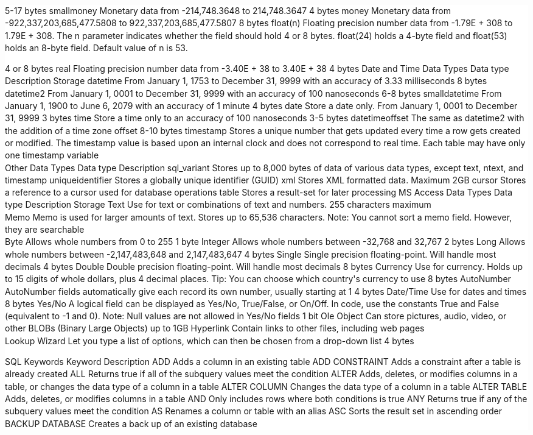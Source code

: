 5-17 bytes
smallmoney	Monetary data from -214,748.3648 to 214,748.3647	4 bytes
money	Monetary data from -922,337,203,685,477.5808 to 922,337,203,685,477.5807	8 bytes
float(n)	Floating precision number data from -1.79E + 308 to 1.79E + 308.
The n parameter indicates whether the field should hold 4 or 8 bytes. float(24) holds a 4-byte field and float(53) holds an 8-byte field. Default value of n is 53.

4 or 8 bytes
real	Floating precision number data from -3.40E + 38 to 3.40E + 38	4 bytes
Date and Time Data Types
Data type	Description	Storage
datetime	From January 1, 1753 to December 31, 9999 with an accuracy of 3.33 milliseconds	8 bytes
datetime2	From January 1, 0001 to December 31, 9999 with an accuracy of 100 nanoseconds	6-8 bytes
smalldatetime	From January 1, 1900 to June 6, 2079 with an accuracy of 1 minute	4 bytes
date	Store a date only. From January 1, 0001 to December 31, 9999	3 bytes
time	Store a time only to an accuracy of 100 nanoseconds	3-5 bytes
datetimeoffset	The same as datetime2 with the addition of a time zone offset	8-10 bytes
timestamp	Stores a unique number that gets updated every time a row gets created or modified. The timestamp value is based upon an internal clock and does not correspond to real time. Each table may have only one timestamp variable	 
Other Data Types
Data type	Description
sql_variant	Stores up to 8,000 bytes of data of various data types, except text, ntext, and timestamp
uniqueidentifier	Stores a globally unique identifier (GUID)
xml	Stores XML formatted data. Maximum 2GB
cursor	Stores a reference to a cursor used for database operations
table	Stores a result-set for later processing
MS Access Data Types
Data type	Description	Storage
Text	Use for text or combinations of text and numbers. 255 characters maximum	 
Memo	Memo is used for larger amounts of text. Stores up to 65,536 characters. Note: You cannot sort a memo field. However, they are searchable	 
Byte	Allows whole numbers from 0 to 255	1 byte
Integer	Allows whole numbers between -32,768 and 32,767	2 bytes
Long	Allows whole numbers between -2,147,483,648 and 2,147,483,647	4 bytes
Single	Single precision floating-point. Will handle most decimals	4 bytes
Double	Double precision floating-point. Will handle most decimals	8 bytes
Currency	Use for currency. Holds up to 15 digits of whole dollars, plus 4 decimal places. Tip: You can choose which country's currency to use	8 bytes
AutoNumber	AutoNumber fields automatically give each record its own number, usually starting at 1	4 bytes
Date/Time	Use for dates and times	8 bytes
Yes/No	A logical field can be displayed as Yes/No, True/False, or On/Off. In code, use the constants True and False (equivalent to -1 and 0). Note: Null values are not allowed in Yes/No fields	1 bit
Ole Object	Can store pictures, audio, video, or other BLOBs (Binary Large Objects)	up to 1GB
Hyperlink	Contain links to other files, including web pages	 
Lookup Wizard	Let you type a list of options, which can then be chosen from a drop-down list	4 bytes

SQL Keywords
Keyword	Description
ADD	Adds a column in an existing table
ADD CONSTRAINT	Adds a constraint after a table is already created
ALL	Returns true if all of the subquery values meet the condition
ALTER	Adds, deletes, or modifies columns in a table, or changes the data type of a column in a table
ALTER COLUMN	Changes the data type of a column in a table
ALTER TABLE	Adds, deletes, or modifies columns in a table
AND	Only includes rows where both conditions is true
ANY	Returns true if any of the subquery values meet the condition
AS	Renames a column or table with an alias
ASC	Sorts the result set in ascending order
BACKUP DATABASE	Creates a back up of an existing database